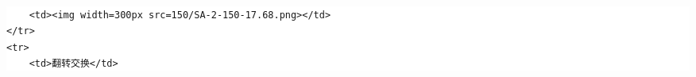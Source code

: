         <td><img width=300px src=150/SA-2-150-17.68.png></td> 
    </tr>
    <tr>
        <td>翻转交换</td> 